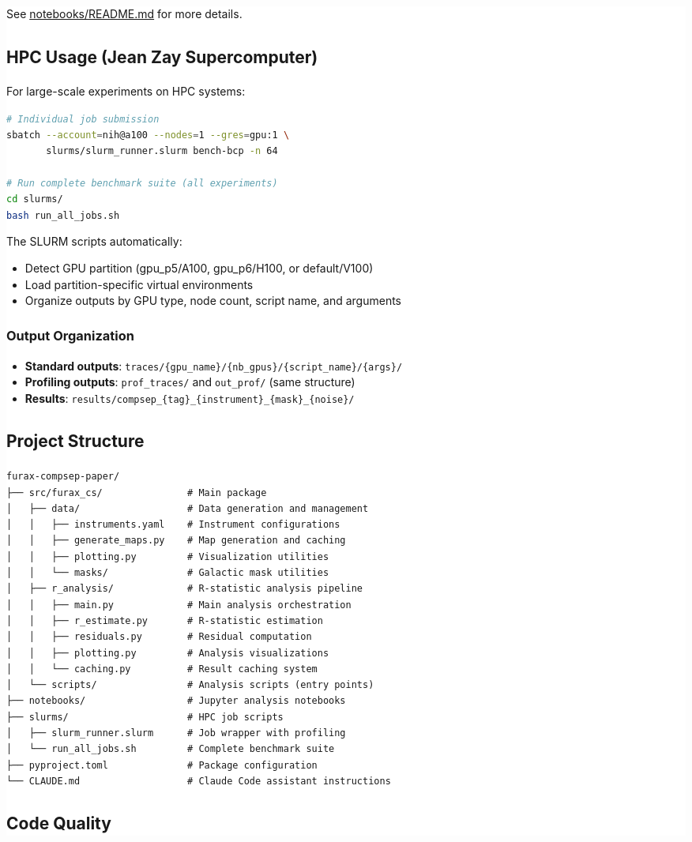 See [notebooks/README.md](notebooks/README.md) for more details.

## HPC Usage (Jean Zay Supercomputer)

For large-scale experiments on HPC systems:

```bash
# Individual job submission
sbatch --account=nih@a100 --nodes=1 --gres=gpu:1 \
       slurms/slurm_runner.slurm bench-bcp -n 64

# Run complete benchmark suite (all experiments)
cd slurms/
bash run_all_jobs.sh
```

The SLURM scripts automatically:
- Detect GPU partition (gpu_p5/A100, gpu_p6/H100, or default/V100)
- Load partition-specific virtual environments
- Organize outputs by GPU type, node count, script name, and arguments

### Output Organization

- **Standard outputs**: `traces/{gpu_name}/{nb_gpus}/{script_name}/{args}/`
- **Profiling outputs**: `prof_traces/` and `out_prof/` (same structure)
- **Results**: `results/compsep_{tag}_{instrument}_{mask}_{noise}/`

## Project Structure

```
furax-compsep-paper/
├── src/furax_cs/               # Main package
│   ├── data/                   # Data generation and management
│   │   ├── instruments.yaml    # Instrument configurations
│   │   ├── generate_maps.py    # Map generation and caching
│   │   ├── plotting.py         # Visualization utilities
│   │   └── masks/              # Galactic mask utilities
│   ├── r_analysis/             # R-statistic analysis pipeline
│   │   ├── main.py             # Main analysis orchestration
│   │   ├── r_estimate.py       # R-statistic estimation
│   │   ├── residuals.py        # Residual computation
│   │   ├── plotting.py         # Analysis visualizations
│   │   └── caching.py          # Result caching system
│   └── scripts/                # Analysis scripts (entry points)
├── notebooks/                  # Jupyter analysis notebooks
├── slurms/                     # HPC job scripts
│   ├── slurm_runner.slurm      # Job wrapper with profiling
│   └── run_all_jobs.sh         # Complete benchmark suite
├── pyproject.toml              # Package configuration
└── CLAUDE.md                   # Claude Code assistant instructions
```

## Code Quality
